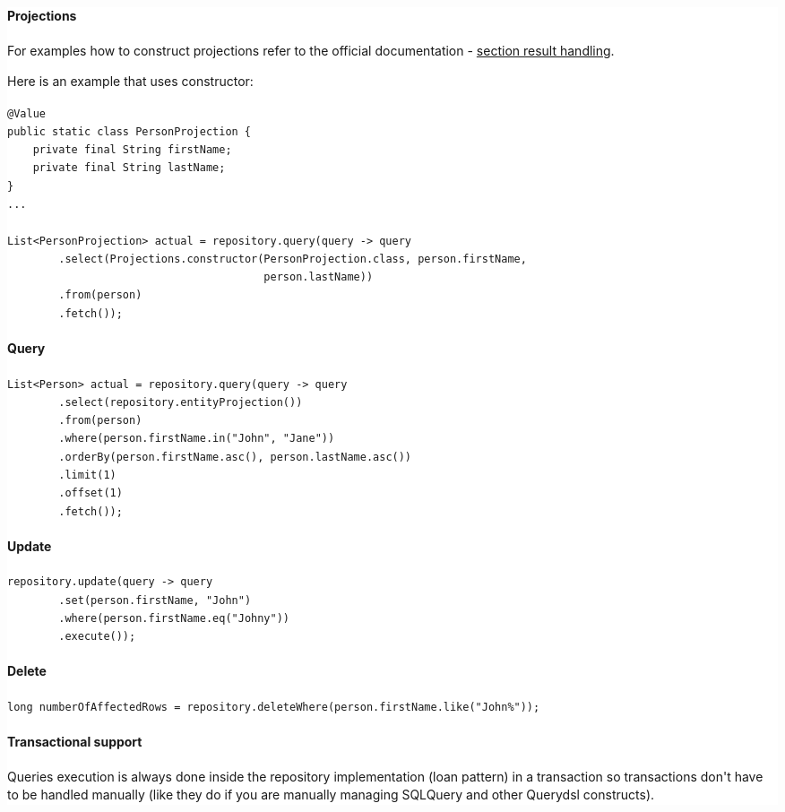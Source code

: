 #### <a name="JDBCProjections"></a> Projections

For examples how to construct projections refer to the official documentation - [section result handling](http://www.querydsl.com/static/querydsl/latest/reference/html_single/#result_handling).

Here is an example that uses constructor:

```$xslt
@Value
public static class PersonProjection {
    private final String firstName;
    private final String lastName;
}
...

List<PersonProjection> actual = repository.query(query -> query
        .select(Projections.constructor(PersonProjection.class, person.firstName,
                                        person.lastName))
        .from(person)
        .fetch());
```

#### <a name="JDBCQuery"></a> Query

```
List<Person> actual = repository.query(query -> query
        .select(repository.entityProjection())
        .from(person)
        .where(person.firstName.in("John", "Jane"))
        .orderBy(person.firstName.asc(), person.lastName.asc())
        .limit(1)
        .offset(1)
        .fetch());
```

#### <a name="JDBCUpdate"></a> Update

```
repository.update(query -> query
        .set(person.firstName, "John")
        .where(person.firstName.eq("Johny"))
        .execute());
```

#### <a name="JDBCDelete"></a> Delete

```
long numberOfAffectedRows = repository.deleteWhere(person.firstName.like("John%"));
```

#### <a name="JDBCTransactionalSupport"></a> Transactional support

Queries execution is always done inside the repository implementation (loan pattern) in a transaction so transactions don't have to be 
handled manually (like they do if you are manually managing SQLQuery and other Querydsl constructs).
